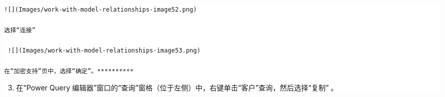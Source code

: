     ![](Images/work-with-model-relationships-image52.png)

    选择“连接”

     ![](Images/work-with-model-relationships-image53.png)

    在“加密支持”页中，选择“确定”。**********

3. 在“Power Query 编辑器”窗口的“查询”窗格（位于左侧）中，右键单击“客户”查询，然后选择“复制”   。
